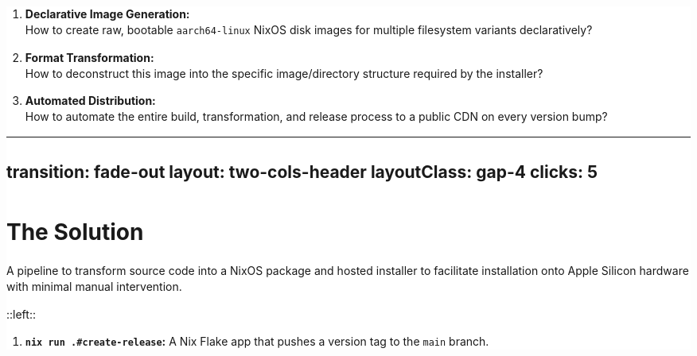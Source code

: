 <div v-click="3" class="grid grid-cols-3 gap-4">

<div v-motion
  :initial="{ opacity: 0 }"
  :click-3="{ opacity: 1, transition: { delay: 200, duration: 800 } }"
  class="col-span-1">

1. **Declarative Image Generation:**<br>
How to create raw, bootable `aarch64-linux` NixOS disk images for multiple filesystem variants declaratively?

</div>

<div v-motion
  :initial="{ opacity: 0 }"
  :click-3="{ opacity: 1, transition: { delay: 1000, duration: 800 } }"
  class="col-span-1">

2. **Format Transformation:**<br>
How to deconstruct this image into the specific image/directory structure required by the installer?

</div>

<div v-motion
  :initial="{ opacity: 0 }"
  :click-3="{ opacity: 1, transition: { delay: 1800, duration: 800 } }"
  class="col-span-1">

3. **Automated Distribution:**<br>
How to automate the entire build, transformation, and release process to a public CDN on every version bump?

</div>

</div>



---
transition: fade-out
layout: two-cols-header
layoutClass: gap-4
clicks: 5
---

# The Solution

A pipeline to transform source code into a NixOS package and hosted installer to facilitate installation onto Apple Silicon hardware with minimal manual intervention.

::left::

<div class="text-xs">

1. **`nix run .#create-release`:** A Nix Flake app that pushes a version tag to the `main` branch.

<div v-click="1" class="fade-in">
